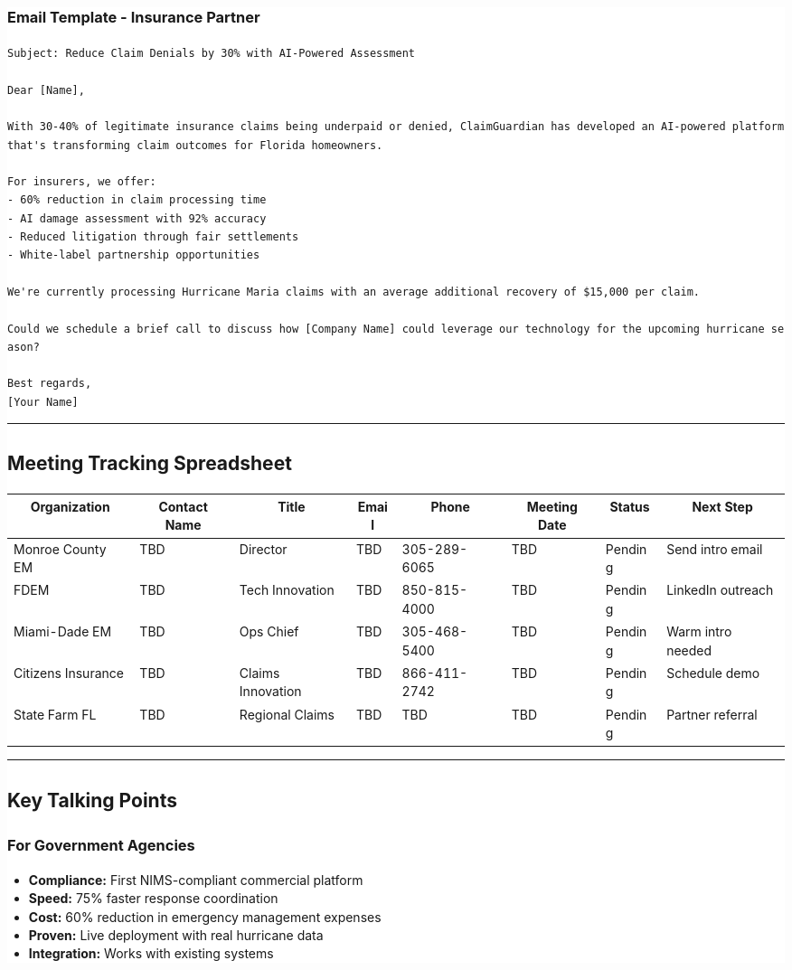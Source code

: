 ### Email Template - Insurance Partner

```
Subject: Reduce Claim Denials by 30% with AI-Powered Assessment

Dear [Name],

With 30-40% of legitimate insurance claims being underpaid or denied, ClaimGuardian has developed an AI-powered platform that's transforming claim outcomes for Florida homeowners.

For insurers, we offer:
- 60% reduction in claim processing time
- AI damage assessment with 92% accuracy
- Reduced litigation through fair settlements
- White-label partnership opportunities

We're currently processing Hurricane Maria claims with an average additional recovery of $15,000 per claim.

Could we schedule a brief call to discuss how [Company Name] could leverage our technology for the upcoming hurricane season?

Best regards,
[Your Name]
```

---

## Meeting Tracking Spreadsheet

| Organization       | Contact Name | Title             | Email | Phone        | Meeting Date | Status  | Next Step         |
| ------------------ | ------------ | ----------------- | ----- | ------------ | ------------ | ------- | ----------------- |
| Monroe County EM   | TBD          | Director          | TBD   | 305-289-6065 | TBD          | Pending | Send intro email  |
| FDEM               | TBD          | Tech Innovation   | TBD   | 850-815-4000 | TBD          | Pending | LinkedIn outreach |
| Miami-Dade EM      | TBD          | Ops Chief         | TBD   | 305-468-5400 | TBD          | Pending | Warm intro needed |
| Citizens Insurance | TBD          | Claims Innovation | TBD   | 866-411-2742 | TBD          | Pending | Schedule demo     |
| State Farm FL      | TBD          | Regional Claims   | TBD   | TBD          | TBD          | Pending | Partner referral  |

---

## Key Talking Points

### For Government Agencies

- **Compliance:** First NIMS-compliant commercial platform
- **Speed:** 75% faster response coordination
- **Cost:** 60% reduction in emergency management expenses
- **Proven:** Live deployment with real hurricane data
- **Integration:** Works with existing systems
